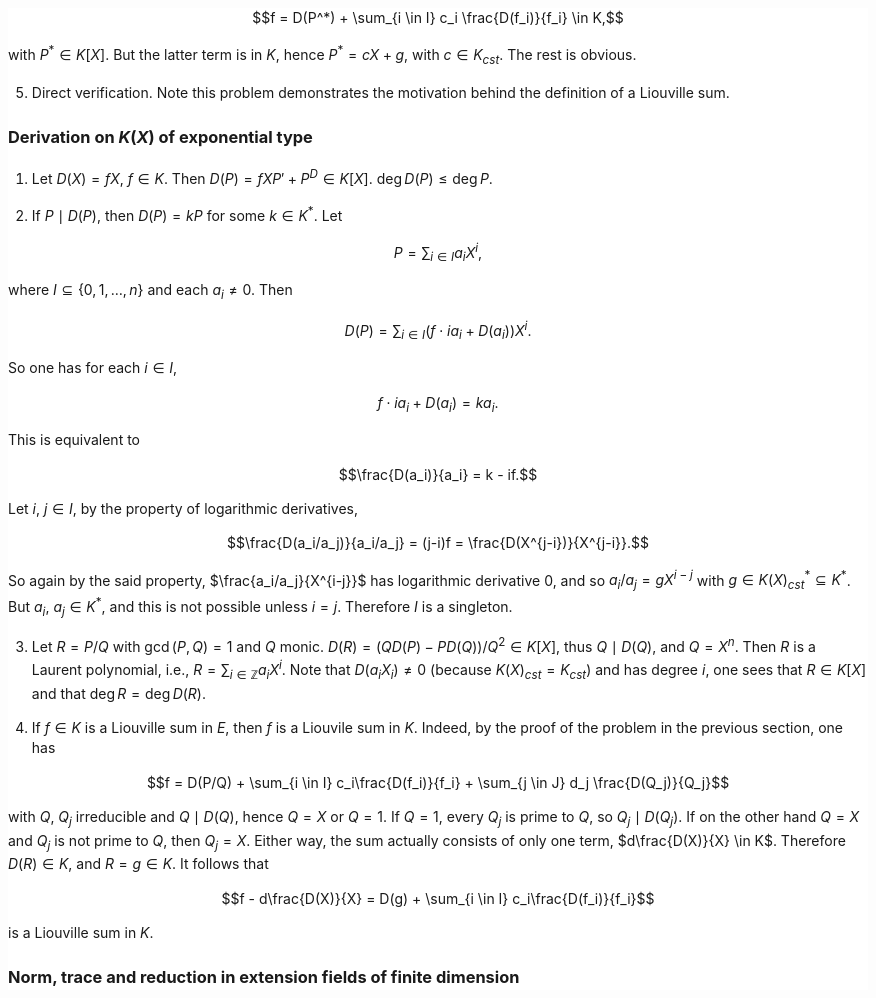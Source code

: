 $$f = D(P^*) + \sum_{i \in I} c_i \frac{D(f_i)}{f_i} \in K,$$

with $P^* \in K[X]$. But the latter term is in $K$, hence $P^* = cX+g$, with $c \in K_{cst}$. The rest is obvious.

5.  Direct verification. Note this problem demonstrates the motivation behind the definition of a Liouville sum.

### Derivation on $K(X)$ of exponential type ###

1.  Let $D(X) = fX$, $f \in K$. Then $D(P) = fXP' + P^D \in K[X]$. $\deg D(P) \le \deg P$.

2.  If $P \mid D(P)$, then $D(P) = kP$ for some $k \in K^*$. Let

$$P = \sum_{i \in I} a_iX^i,$$

where $I \subseteq \{0, 1, \ldots, n\}$ and each $a_i \ne 0$. Then

$$D(P) = \sum_{i \in I} (f \cdot ia_i+D(a_i))X^i.$$

So one has for each $i \in I$,

$$f \cdot ia_i + D(a_i) = ka_i.$$

This is equivalent to

$$\frac{D(a_i)}{a_i} = k - if.$$

Let $i$, $j \in I$, by the property of logarithmic derivatives,

$$\frac{D(a_i/a_j)}{a_i/a_j} = (j-i)f = \frac{D(X^{j-i})}{X^{j-i}}.$$

So again by the said property, $\frac{a_i/a_j}{X^{i-j}}$ has logarithmic derivative $0$, and so $a_i/a_j = gX^{i-j}$ with $g \in K(X)_{cst}^* \subseteq K^*$. But $a_i$, $a_j \in K^*$, and this is not possible unless $i = j$. Therefore $I$ is a singleton.

3.  Let $R = P/Q$ with $\gcd(P,Q) = 1$ and $Q$ monic. $D(R) =
            (QD(P)-PD(Q))/Q^2 \in K[X]$, thus $Q \mid D(Q)$, and $Q = X^n$. Then $R$ is a Laurent polynomial, i.e., $R = \sum_{i \in {\mathbb Z}}
            a_iX^i$. Note that $D(a_iX_i) \ne 0$ (because $K(X)_{cst} =
            K_{cst}$) and has degree $i$, one sees that $R \in K[X]$ and that $\deg R = \deg D(R)$.

4.  If $f \in K$ is a Liouville sum in $E$, then $f$ is a Liouvile sum in $K$. Indeed, by the proof of the problem in the previous section, one has

$$f = D(P/Q) + \sum_{i \in I} c_i\frac{D(f_i)}{f_i} + \sum_{j \in J} d_j \frac{D(Q_j)}{Q_j}$$

with $Q$, $Q_j$ irreducible and $Q \mid D(Q)$, hence $Q = X$ or $Q = 1$. If $Q = 1$, every $Q_j$ is prime to $Q$, so $Q_j \mid
            D(Q_j)$. If on the other hand $Q = X$ and $Q_j$ is not prime to $Q$, then $Q_j = X$. Either way, the sum actually consists of only one term, $d\frac{D(X)}{X} \in K$. Therefore $D(R) \in
            K$, and $R = g \in K$. It follows that

$$f - d\frac{D(X)}{X} = D(g) + \sum_{i \in I} c_i\frac{D(f_i)}{f_i}$$

is a Liouville sum in $K$.

### Norm, trace and reduction in extension fields of finite dimension ###
